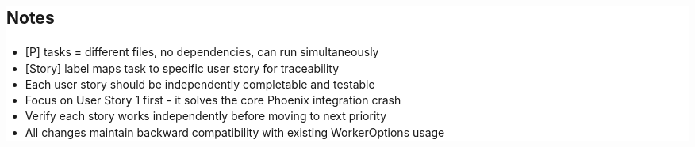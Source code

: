 
## Notes

- [P] tasks = different files, no dependencies, can run simultaneously
- [Story] label maps task to specific user story for traceability
- Each user story should be independently completable and testable
- Focus on User Story 1 first - it solves the core Phoenix integration crash
- Verify each story works independently before moving to next priority
- All changes maintain backward compatibility with existing WorkerOptions usage